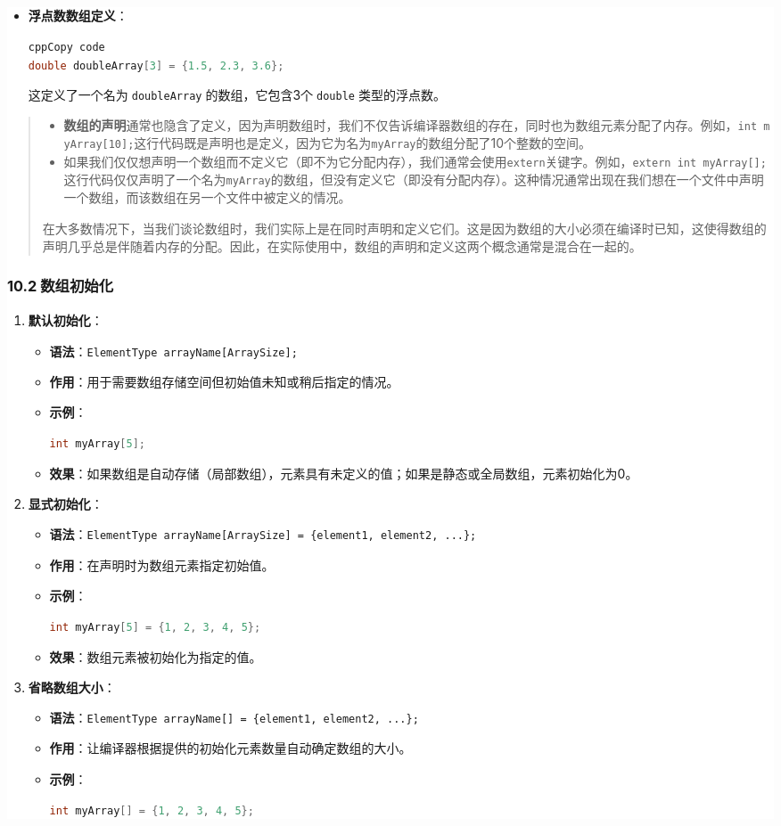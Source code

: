 - **浮点数数组定义**：

  ```cpp
  cppCopy code
  double doubleArray[3] = {1.5, 2.3, 3.6};
  ```

  这定义了一个名为 `doubleArray` 的数组，它包含3个 `double` 类型的浮点数。



> - **数组的声明**通常也隐含了定义，因为声明数组时，我们不仅告诉编译器数组的存在，同时也为数组元素分配了内存。例如，`int myArray[10];`这行代码既是声明也是定义，因为它为名为`myArray`的数组分配了10个整数的空间。
> - 如果我们仅仅想声明一个数组而不定义它（即不为它分配内存），我们通常会使用`extern`关键字。例如，`extern int myArray[];`这行代码仅仅声明了一个名为`myArray`的数组，但没有定义它（即没有分配内存）。这种情况通常出现在我们想在一个文件中声明一个数组，而该数组在另一个文件中被定义的情况。
>
> 在大多数情况下，当我们谈论数组时，我们实际上是在同时声明和定义它们。这是因为数组的大小必须在编译时已知，这使得数组的声明几乎总是伴随着内存的分配。因此，在实际使用中，数组的声明和定义这两个概念通常是混合在一起的。



### 10.2 数组初始化

1. **默认初始化**：

   - **语法**：`ElementType arrayName[ArraySize];`

   - **作用**：用于需要数组存储空间但初始值未知或稍后指定的情况。

   - **示例**：

     ```cpp
     int myArray[5];
     ```

   - **效果**：如果数组是自动存储（局部数组），元素具有未定义的值；如果是静态或全局数组，元素初始化为0。

   

2. **显式初始化**：

   - **语法**：`ElementType arrayName[ArraySize] = {element1, element2, ...};`

   - **作用**：在声明时为数组元素指定初始值。

   - **示例**：

     ```cpp
     int myArray[5] = {1, 2, 3, 4, 5};
     ```

   - **效果**：数组元素被初始化为指定的值。

   

3. **省略数组大小**：

   - **语法**：`ElementType arrayName[] = {element1, element2, ...};`

   - **作用**：让编译器根据提供的初始化元素数量自动确定数组的大小。

   - **示例**：

     ```cpp
     int myArray[] = {1, 2, 3, 4, 5};
     ```
